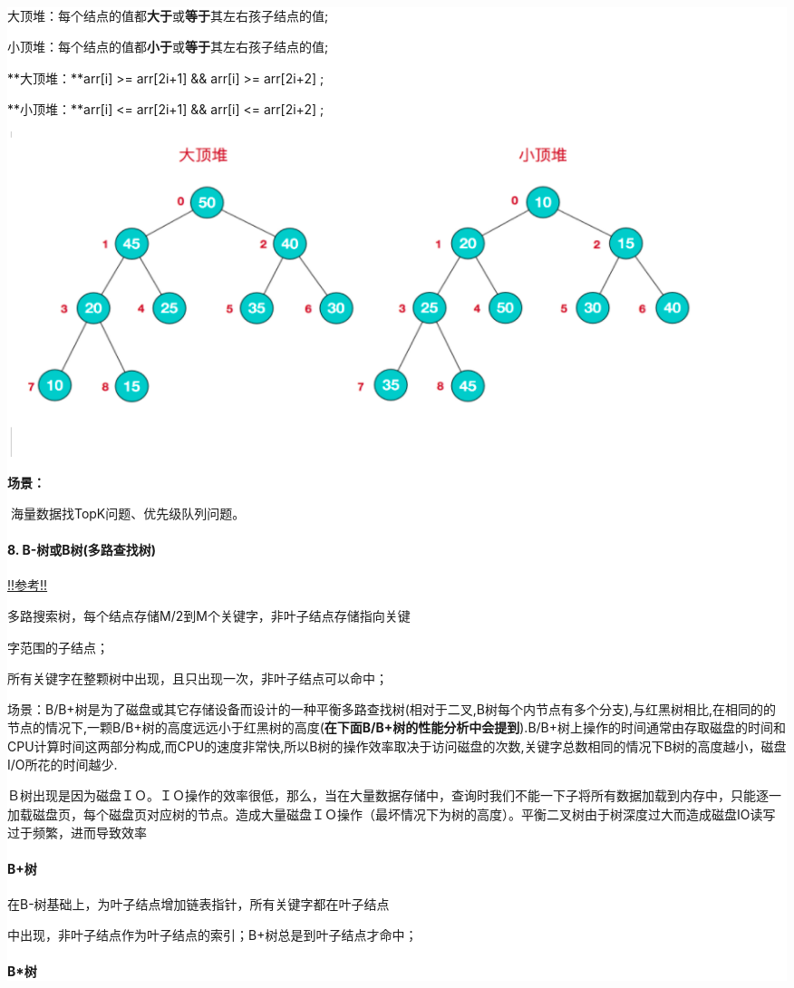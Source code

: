 大顶堆：每个结点的值都**大于**或**等于**其左右孩子结点的值;

小顶堆：每个结点的值都**小于**或**等于**其左右孩子结点的值;

**大顶堆：**arr[i] >= arr[2i+1] && arr[i] >= arr[2i+2] ;

**小顶堆：**arr[i] <= arr[2i+1] && arr[i] <= arr[2i+2] ;

![](images/bigheaptree.png)

**场景：**

​	海量数据找TopK问题、优先级队列问题。

#### 8. B-树或B树(多路查找树)

[!!参考!!](https://blog.csdn.net/herr_kun/article/details/80550652)

多路搜索树，每个结点存储M/2到M个关键字，非叶子结点存储指向关键

字范围的子结点；

所有关键字在整颗树中出现，且只出现一次，非叶子结点可以命中；

场景：B/B+树是为了磁盘或其它存储设备而设计的一种平衡多路查找树(相对于二叉,B树每个内节点有多个分支),与红黑树相比,在相同的的节点的情况下,一颗B/B+树的高度远远小于红黑树的高度(**在下面B/B+树的性能分析中会提到**).B/B+树上操作的时间通常由存取磁盘的时间和CPU计算时间这两部分构成,而CPU的速度非常快,所以B树的操作效率取决于访问磁盘的次数,关键字总数相同的情况下B树的高度越小，磁盘I/O所花的时间越少.

Ｂ树出现是因为磁盘ＩＯ。ＩＯ操作的效率很低，那么，当在大量数据存储中，查询时我们不能一下子将所有数据加载到内存中，只能逐一加载磁盘页，每个磁盘页对应树的节点。造成大量磁盘ＩＯ操作（最坏情况下为树的高度）。平衡二叉树由于树深度过大而造成磁盘IO读写过于频繁，进而导致效率

#### B+树

在B-树基础上，为叶子结点增加链表指针，所有关键字都在叶子结点

中出现，非叶子结点作为叶子结点的索引；B+树总是到叶子结点才命中；

#### B*树
